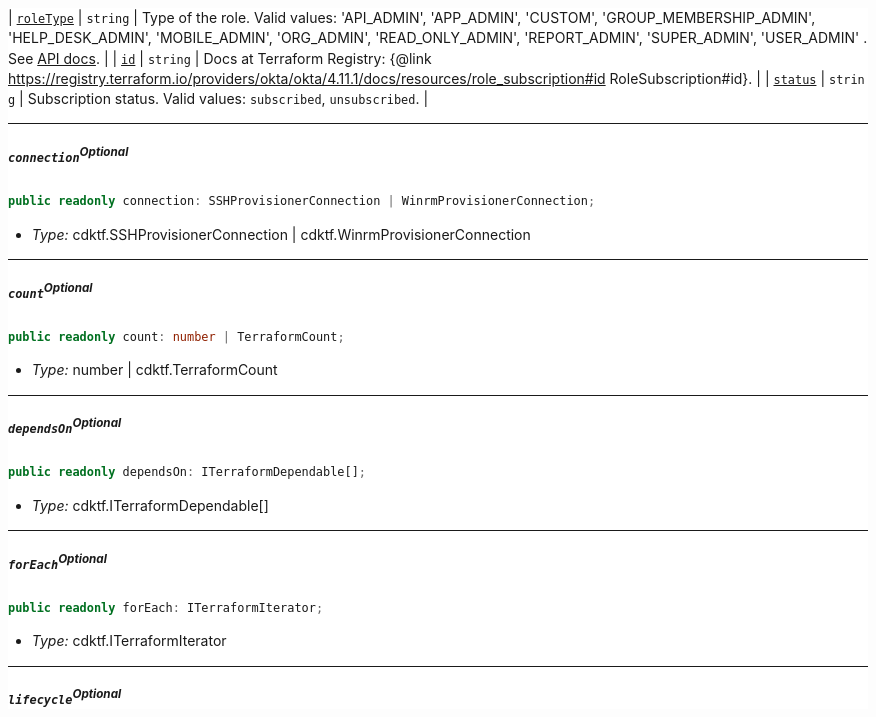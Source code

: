 | <code><a href="#@cdktf/provider-okta.roleSubscription.RoleSubscriptionConfig.property.roleType">roleType</a></code> | <code>string</code> | Type of the role. Valid values: 	'API_ADMIN', 	'APP_ADMIN', 	'CUSTOM', 	'GROUP_MEMBERSHIP_ADMIN', 	'HELP_DESK_ADMIN', 	'MOBILE_ADMIN', 	'ORG_ADMIN', 	'READ_ONLY_ADMIN', 	'REPORT_ADMIN', 	'SUPER_ADMIN', 	'USER_ADMIN' 	. See [API docs](https://developer.okta.com/docs/reference/api/admin-notifications/#role-types). |
| <code><a href="#@cdktf/provider-okta.roleSubscription.RoleSubscriptionConfig.property.id">id</a></code> | <code>string</code> | Docs at Terraform Registry: {@link https://registry.terraform.io/providers/okta/okta/4.11.1/docs/resources/role_subscription#id RoleSubscription#id}. |
| <code><a href="#@cdktf/provider-okta.roleSubscription.RoleSubscriptionConfig.property.status">status</a></code> | <code>string</code> | Subscription status. Valid values: `subscribed`, `unsubscribed`. |

---

##### `connection`<sup>Optional</sup> <a name="connection" id="@cdktf/provider-okta.roleSubscription.RoleSubscriptionConfig.property.connection"></a>

```typescript
public readonly connection: SSHProvisionerConnection | WinrmProvisionerConnection;
```

- *Type:* cdktf.SSHProvisionerConnection | cdktf.WinrmProvisionerConnection

---

##### `count`<sup>Optional</sup> <a name="count" id="@cdktf/provider-okta.roleSubscription.RoleSubscriptionConfig.property.count"></a>

```typescript
public readonly count: number | TerraformCount;
```

- *Type:* number | cdktf.TerraformCount

---

##### `dependsOn`<sup>Optional</sup> <a name="dependsOn" id="@cdktf/provider-okta.roleSubscription.RoleSubscriptionConfig.property.dependsOn"></a>

```typescript
public readonly dependsOn: ITerraformDependable[];
```

- *Type:* cdktf.ITerraformDependable[]

---

##### `forEach`<sup>Optional</sup> <a name="forEach" id="@cdktf/provider-okta.roleSubscription.RoleSubscriptionConfig.property.forEach"></a>

```typescript
public readonly forEach: ITerraformIterator;
```

- *Type:* cdktf.ITerraformIterator

---

##### `lifecycle`<sup>Optional</sup> <a name="lifecycle" id="@cdktf/provider-okta.roleSubscription.RoleSubscriptionConfig.property.lifecycle"></a>
